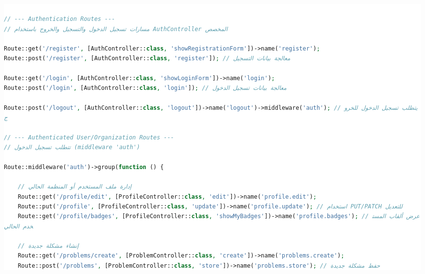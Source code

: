 ```php

// --- Authentication Routes ---
// مسارات تسجيل الدخول والتسجيل والخروج باستخدام AuthController المخصص

Route::get('/register', [AuthController::class, 'showRegistrationForm'])->name('register');
Route::post('/register', [AuthController::class, 'register']); // معالجة بيانات التسجيل

Route::get('/login', [AuthController::class, 'showLoginForm'])->name('login');
Route::post('/login', [AuthController::class, 'login']); // معالجة بيانات تسجيل الدخول

Route::post('/logout', [AuthController::class, 'logout'])->name('logout')->middleware('auth'); // يتطلب تسجيل الدخول للخروج

// --- Authenticated User/Organization Routes ---
// تتطلب تسجيل الدخول (middleware 'auth')

Route::middleware('auth')->group(function () {

    // إدارة ملف المستخدم أو المنظمة الحالي
    Route::get('/profile/edit', [ProfileController::class, 'edit'])->name('profile.edit');
    Route::put('/profile', [ProfileController::class, 'update'])->name('profile.update'); // استخدام PUT/PATCH للتعديل
    Route::get('/profile/badges', [ProfileController::class, 'showMyBadges'])->name('profile.badges'); // عرض ألقاب المستخدم الحالي

    // إنشاء مشكلة جديدة
    Route::get('/problems/create', [ProblemController::class, 'create'])->name('problems.create');
    Route::post('/problems', [ProblemController::class, 'store'])->name('problems.store'); // حفظ مشكلة جديدة

